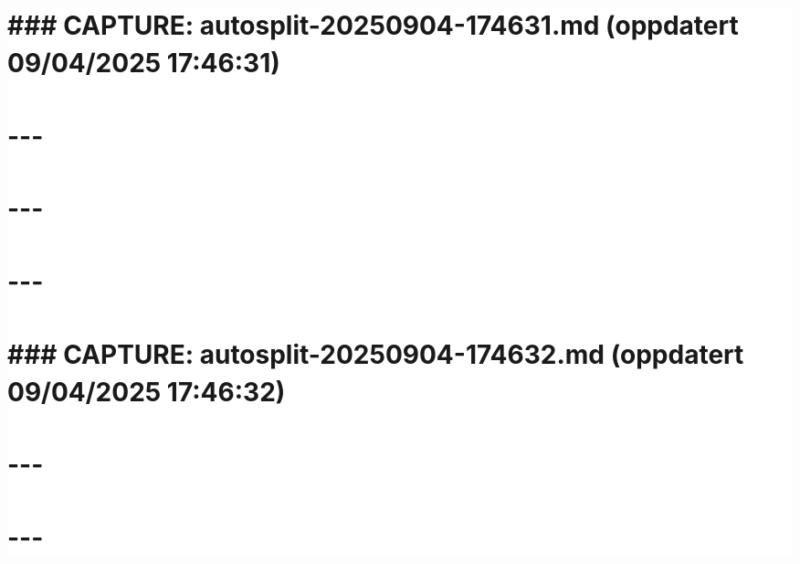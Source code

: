 #

#

#

#

#

# \### CAPTURE: autosplit-20250904-174631.md (oppdatert 09/04/2025 17:46:31)

# ---

#

#

# ---

#

#

#

# ---

#

#

#

#

#

# \### CAPTURE: autosplit-20250904-174632.md (oppdatert 09/04/2025 17:46:32)

# ---

#

#

# ---

#

